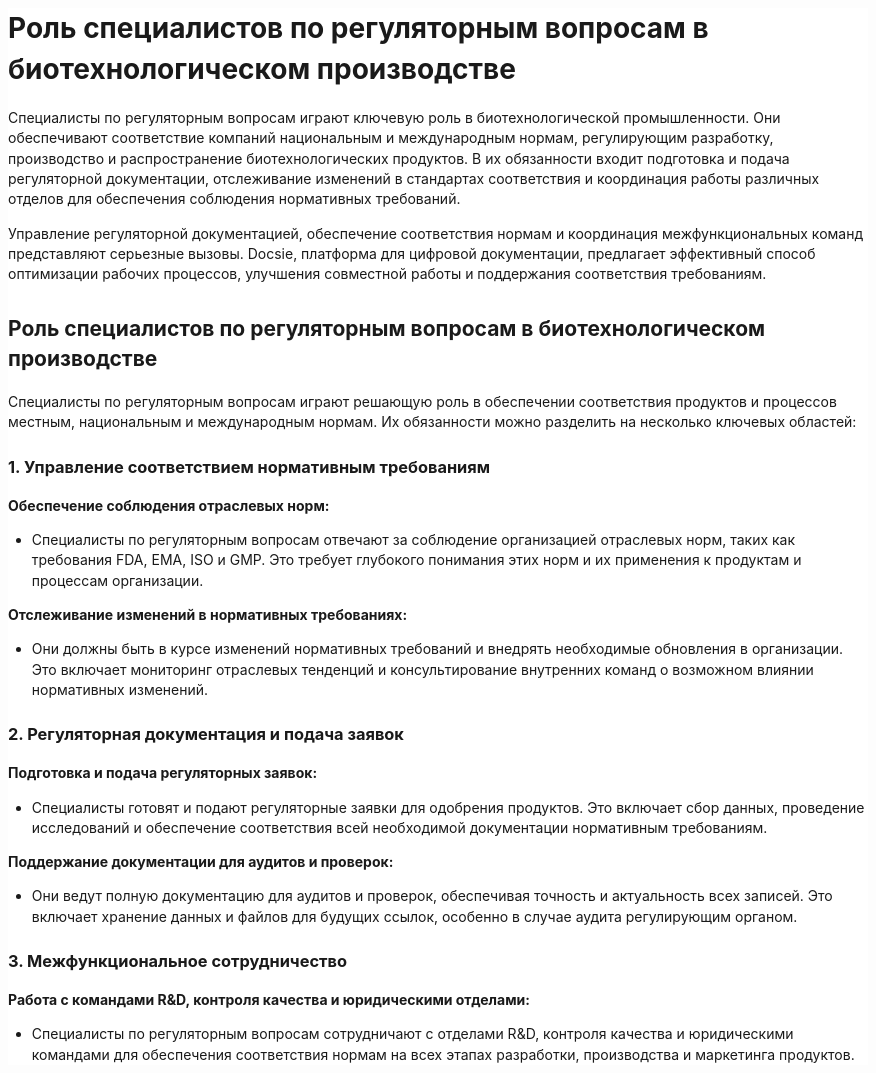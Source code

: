 # Роль специалистов по регуляторным вопросам в биотехнологическом производстве

Специалисты по регуляторным вопросам играют ключевую роль в биотехнологической промышленности. Они обеспечивают соответствие компаний национальным и международным нормам, регулирующим разработку, производство и распространение биотехнологических продуктов. В их обязанности входит подготовка и подача регуляторной документации, отслеживание изменений в стандартах соответствия и координация работы различных отделов для обеспечения соблюдения нормативных требований.

Управление регуляторной документацией, обеспечение соответствия нормам и координация межфункциональных команд представляют серьезные вызовы. Docsie, платформа для цифровой документации, предлагает эффективный способ оптимизации рабочих процессов, улучшения совместной работы и поддержания соответствия требованиям.

## Роль специалистов по регуляторным вопросам в биотехнологическом производстве

Специалисты по регуляторным вопросам играют решающую роль в обеспечении соответствия продуктов и процессов местным, национальным и международным нормам. Их обязанности можно разделить на несколько ключевых областей:

### 1. Управление соответствием нормативным требованиям

**Обеспечение соблюдения отраслевых норм:**

* Специалисты по регуляторным вопросам отвечают за соблюдение организацией отраслевых норм, таких как требования FDA, EMA, ISO и GMP. Это требует глубокого понимания этих норм и их применения к продуктам и процессам организации.

**Отслеживание изменений в нормативных требованиях:**

* Они должны быть в курсе изменений нормативных требований и внедрять необходимые обновления в организации. Это включает мониторинг отраслевых тенденций и консультирование внутренних команд о возможном влиянии нормативных изменений.

### 2. Регуляторная документация и подача заявок

**Подготовка и подача регуляторных заявок:**

* Специалисты готовят и подают регуляторные заявки для одобрения продуктов. Это включает сбор данных, проведение исследований и обеспечение соответствия всей необходимой документации нормативным требованиям.

**Поддержание документации для аудитов и проверок:**

* Они ведут полную документацию для аудитов и проверок, обеспечивая точность и актуальность всех записей. Это включает хранение данных и файлов для будущих ссылок, особенно в случае аудита регулирующим органом.

### 3. Межфункциональное сотрудничество

**Работа с командами R&D, контроля качества и юридическими отделами:**

* Специалисты по регуляторным вопросам сотрудничают с отделами R&D, контроля качества и юридическими командами для обеспечения соответствия нормам на всех этапах разработки, производства и маркетинга продуктов.
